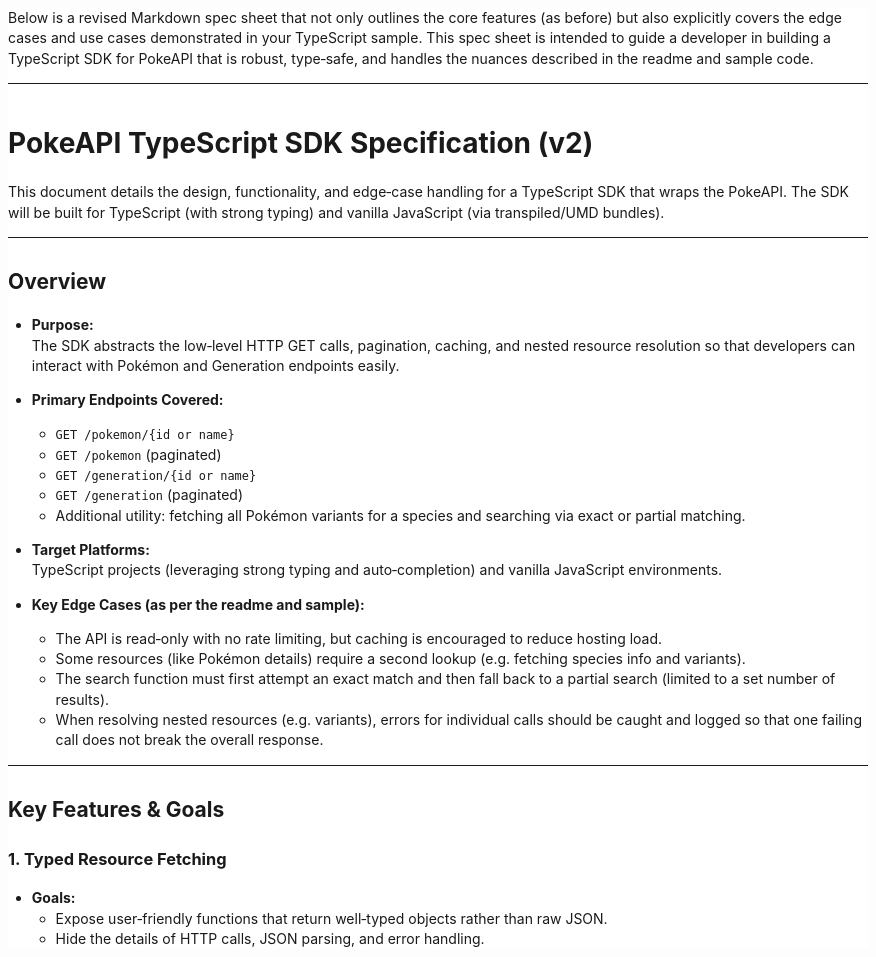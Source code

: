 Below is a revised Markdown spec sheet that not only outlines the core features (as before) but also explicitly covers the edge cases and use cases demonstrated in your TypeScript sample. This spec sheet is intended to guide a developer in building a TypeScript SDK for PokeAPI that is robust, type‑safe, and handles the nuances described in the readme and sample code.

---

# PokeAPI TypeScript SDK Specification (v2)

This document details the design, functionality, and edge‑case handling for a TypeScript SDK that wraps the PokeAPI. The SDK will be built for TypeScript (with strong typing) and vanilla JavaScript (via transpiled/UMD bundles).

---

## Overview

- **Purpose:**  
  The SDK abstracts the low‑level HTTP GET calls, pagination, caching, and nested resource resolution so that developers can interact with Pokémon and Generation endpoints easily.

- **Primary Endpoints Covered:**  
  - `GET /pokemon/{id or name}`  
  - `GET /pokemon` (paginated)  
  - `GET /generation/{id or name}`  
  - `GET /generation` (paginated)  
  - Additional utility: fetching all Pokémon variants for a species and searching via exact or partial matching.

- **Target Platforms:**  
  TypeScript projects (leveraging strong typing and auto‑completion) and vanilla JavaScript environments.

- **Key Edge Cases (as per the readme and sample):**  
  - The API is read‑only with no rate limiting, but caching is encouraged to reduce hosting load.  
  - Some resources (like Pokémon details) require a second lookup (e.g. fetching species info and variants).  
  - The search function must first attempt an exact match and then fall back to a partial search (limited to a set number of results).  
  - When resolving nested resources (e.g. variants), errors for individual calls should be caught and logged so that one failing call does not break the overall response.

---

## Key Features & Goals

### 1. Typed Resource Fetching

- **Goals:**  
  - Expose user‑friendly functions that return well‑typed objects rather than raw JSON.
  - Hide the details of HTTP calls, JSON parsing, and error handling.
